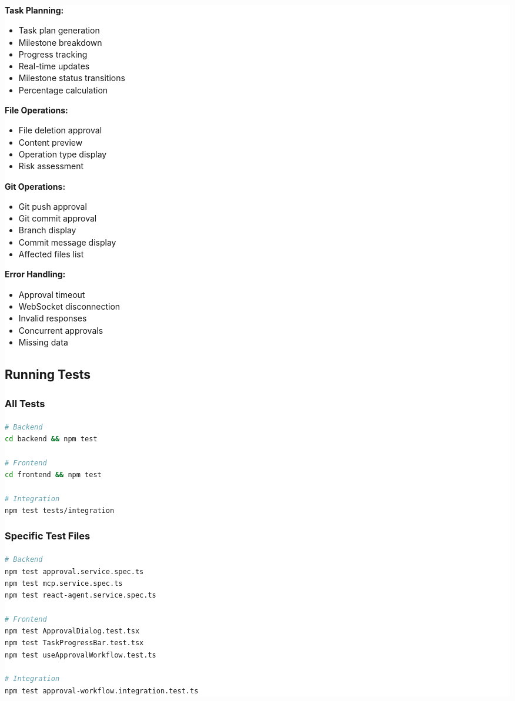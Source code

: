 **Task Planning:**
- Task plan generation
- Milestone breakdown
- Progress tracking
- Real-time updates
- Milestone status transitions
- Percentage calculation

**File Operations:**
- File deletion approval
- Content preview
- Operation type display
- Risk assessment

**Git Operations:**
- Git push approval
- Git commit approval
- Branch display
- Commit message display
- Affected files list

**Error Handling:**
- Approval timeout
- WebSocket disconnection
- Invalid responses
- Concurrent approvals
- Missing data

## Running Tests

### All Tests
```bash
# Backend
cd backend && npm test

# Frontend
cd frontend && npm test

# Integration
npm test tests/integration
```

### Specific Test Files
```bash
# Backend
npm test approval.service.spec.ts
npm test mcp.service.spec.ts
npm test react-agent.service.spec.ts

# Frontend
npm test ApprovalDialog.test.tsx
npm test TaskProgressBar.test.tsx
npm test useApprovalWorkflow.test.ts

# Integration
npm test approval-workflow.integration.test.ts
```
